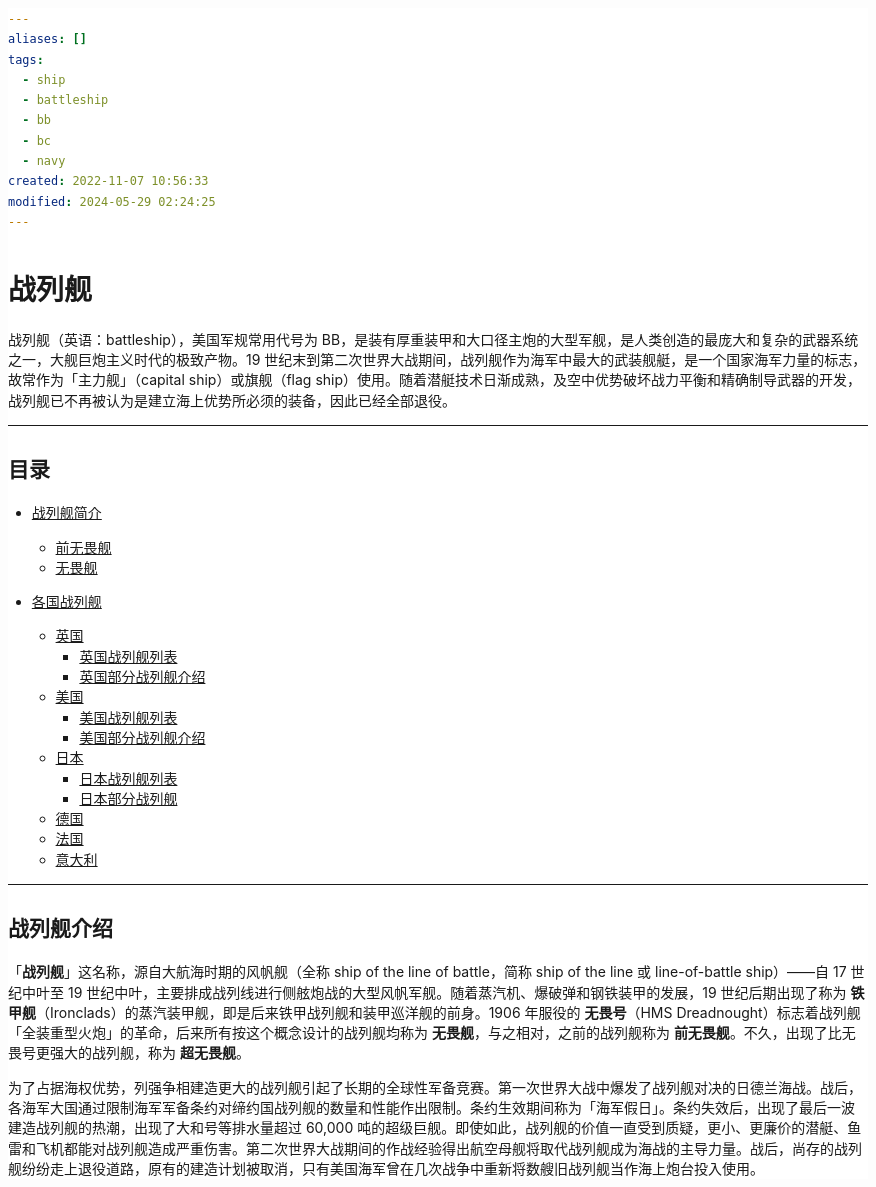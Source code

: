 ```yaml
---
aliases: []
tags:
  - ship
  - battleship
  - bb
  - bc
  - navy
created: 2022-11-07 10:56:33
modified: 2024-05-29 02:24:25
---
```

# 战列舰

战列舰（英语：battleship），美国军规常用代号为 BB，是装有厚重装甲和大口径主炮的大型军舰，是人类创造的最庞大和复杂的武器系统之一，大舰巨炮主义时代的极致产物。19 世纪末到第二次世界大战期间，战列舰作为海军中最大的武装舰艇，是一个国家海军力量的标志，故常作为「主力舰」（capital ship）或旗舰（flag ship）使用。随着潜艇技术日渐成熟，及空中优势破坏战力平衡和精确制导武器的开发，战列舰已不再被认为是建立海上优势所必须的装备，因此已经全部退役。

---

## 目录
* [战列舰简介](#bb_introduction)
  * [前无畏舰](#pre-dreadnought)
  * [无畏舰](#dreadnought)

* [各国战列舰](#bb_country_list)
  * [英国](#bb_en)
    * [英国战列舰列表](#bb_en_list)
    * [英国部分战列舰介绍](#bb_en_info)
  * [美国](#bb_us)
    * [美国战列舰列表](#bb_us_list)
    * [美国部分战列舰介绍](#bb_us_info)
  * [日本](#bb_jp)
    * [日本战列舰列表](#bb_jp_list)
    * [日本部分战列舰](#bb_jp_info)
  * [德国](#bb_de)
  * [法国](#bb_fr)
  * [意大利](#bb_ita)

---

## <span id="bb_introduction">战列舰介绍</span>

「**战列舰**」这名称，源自大航海时期的风帆舰（全称 ship of the line of battle，简称 ship of the line 或 line-of-battle ship）——自 17 世纪中叶至 19 世纪中叶，主要排成战列线进行侧舷炮战的大型风帆军舰。随着蒸汽机、爆破弹和钢铁装甲的发展，19 世纪后期出现了称为 **铁甲舰**（Ironclads）的蒸汽装甲舰，即是后来铁甲战列舰和装甲巡洋舰的前身。1906 年服役的 **无畏号**（HMS Dreadnought）标志着战列舰「全装重型火炮」的革命，后来所有按这个概念设计的战列舰均称为 **无畏舰**，与之相对，之前的战列舰称为 **前无畏舰**。不久，出现了比无畏号更强大的战列舰，称为 **超无畏舰**。

为了占据海权优势，列强争相建造更大的战列舰引起了长期的全球性军备竞赛。第一次世界大战中爆发了战列舰对决的日德兰海战。战后，各海军大国通过限制海军军备条约对缔约国战列舰的数量和性能作出限制。条约生效期间称为「海军假日」。条约失效后，出现了最后一波建造战列舰的热潮，出现了大和号等排水量超过 60,000 吨的超级巨舰。即使如此，战列舰的价值一直受到质疑，更小、更廉价的潜艇、鱼雷和飞机都能对战列舰造成严重伤害。第二次世界大战期间的作战经验得出航空母舰将取代战列舰成为海战的主导力量。战后，尚存的战列舰纷纷走上退役道路，原有的建造计划被取消，只有美国海军曾在几次战争中重新将数艘旧战列舰当作海上炮台投入使用。
